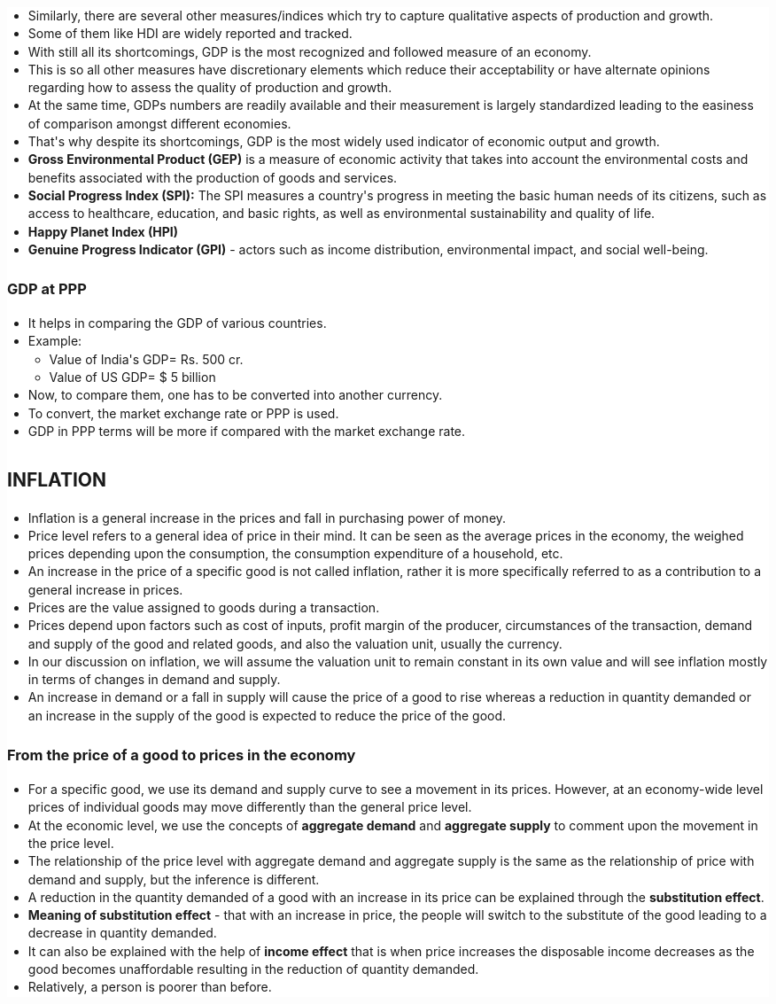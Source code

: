 *   Similarly, there are several other measures/indices which try to capture qualitative aspects of production and growth.
*   Some of them like HDI are widely reported and tracked.
*   With still all its shortcomings, GDP is the most recognized and followed measure of an economy.
*   This is so all other measures have discretionary elements which reduce their acceptability or have alternate opinions regarding how to assess the quality of production and growth.
*   At the same time, GDPs numbers are readily available and their measurement is largely standardized leading to the easiness of comparison amongst different economies.
*   That's why despite its shortcomings, GDP is the most widely used indicator of economic output and growth.
*   **Gross Environmental Product (GEP)** is a measure of economic activity that takes into account the environmental costs and benefits associated with the production of goods and services.
*   **Social Progress Index (SPI):** The SPI measures a country's progress in meeting the basic human needs of its citizens, such as access to healthcare, education, and basic rights, as well as environmental sustainability and quality of life.
*   **Happy Planet Index (HPI)**
*   **Genuine Progress Indicator (GPI)** - actors such as income distribution, environmental impact, and social well-being.

### GDP at PPP
*   It helps in comparing the GDP of various countries.
*   Example:
    *   Value of India's GDP= Rs. 500 cr.
    *   Value of US GDP= $ 5 billion
*   Now, to compare them, one has to be converted into another currency.
*   To convert, the market exchange rate or PPP is used.
*   GDP in PPP terms will be more if compared with the market exchange rate.

## INFLATION
*   Inflation is a general increase in the prices and fall in purchasing power of money.
*   Price level refers to a general idea of price in their mind. It can be seen as the average prices in the economy, the weighed prices depending upon the consumption, the consumption expenditure of a household, etc.
*   An increase in the price of a specific good is not called inflation, rather it is more specifically referred to as a contribution to a general increase in prices.
*   Prices are the value assigned to goods during a transaction.
*   Prices depend upon factors such as cost of inputs, profit margin of the producer, circumstances of the transaction, demand and supply of the good and related goods, and also the valuation unit, usually the currency.
*   In our discussion on inflation, we will assume the valuation unit to remain constant in its own value and will see inflation mostly in terms of changes in demand and supply.
*   An increase in demand or a fall in supply will cause the price of a good to rise whereas a reduction in quantity demanded or an increase in the supply of the good is expected to reduce the price of the good.

### From the price of a good to prices in the economy
*   For a specific good, we use its demand and supply curve to see a movement in its prices. However, at an economy-wide level prices of individual goods may move differently than the general price level.
*   At the economic level, we use the concepts of **aggregate demand** and **aggregate supply** to comment upon the movement in the price level.
*   The relationship of the price level with aggregate demand and aggregate supply is the same as the relationship of price with demand and supply, but the inference is different.
*   A reduction in the quantity demanded of a good with an increase in its price can be explained through the **substitution effect**.
*   **Meaning of substitution effect** - that with an increase in price, the people will switch to the substitute of the good leading to a decrease in quantity demanded.
*   It can also be explained with the help of **income effect** that is when price increases the disposable income decreases as the good becomes unaffordable resulting in the reduction of quantity demanded.
*   Relatively, a person is poorer than before.